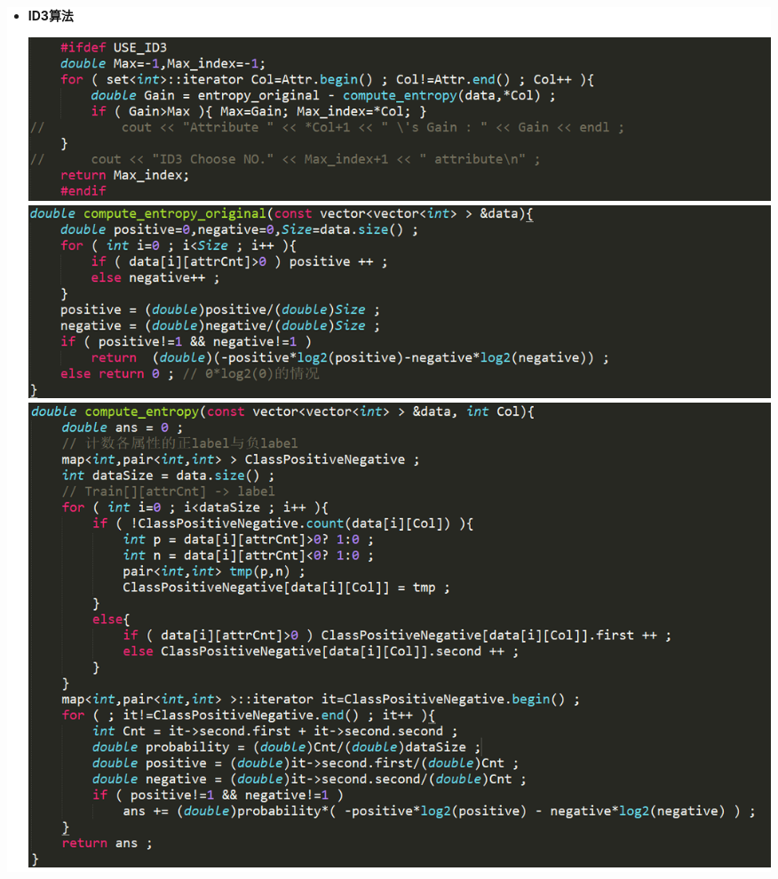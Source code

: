 
- **ID3算法**

  <img src="picture\3.png">

  <img src="picture\4.png">

  <img src="picture\5.png">
